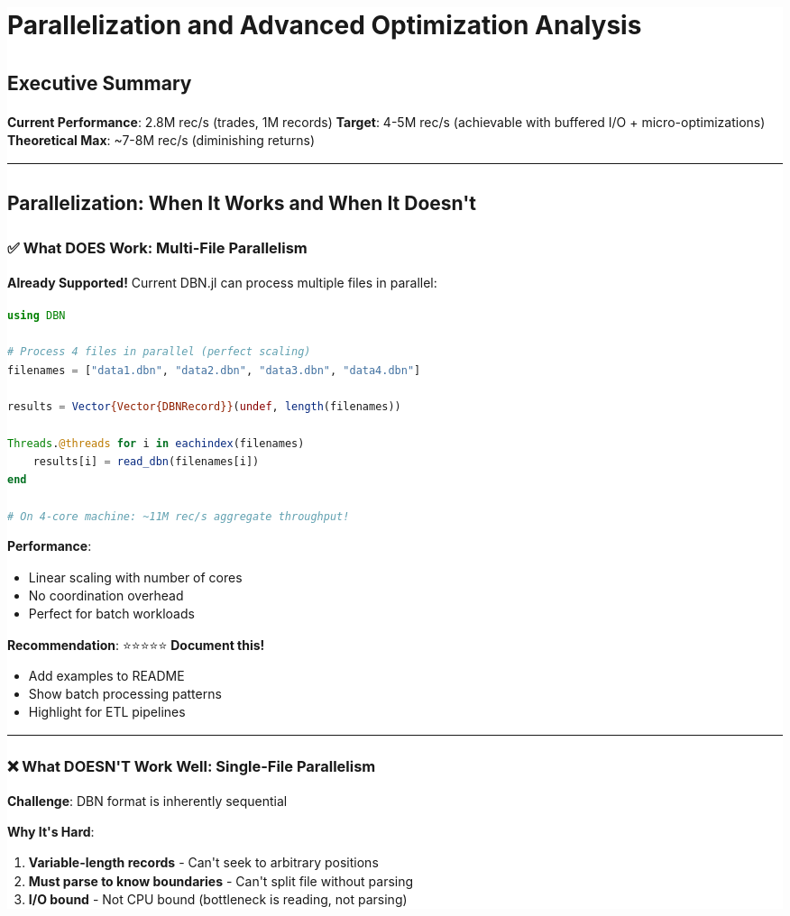# Parallelization and Advanced Optimization Analysis

## Executive Summary

**Current Performance**: 2.8M rec/s (trades, 1M records)
**Target**: 4-5M rec/s (achievable with buffered I/O + micro-optimizations)
**Theoretical Max**: ~7-8M rec/s (diminishing returns)

---

## Parallelization: When It Works and When It Doesn't

### ✅ What DOES Work: Multi-File Parallelism

**Already Supported!** Current DBN.jl can process multiple files in parallel:

```julia
using DBN

# Process 4 files in parallel (perfect scaling)
filenames = ["data1.dbn", "data2.dbn", "data3.dbn", "data4.dbn"]

results = Vector{Vector{DBNRecord}}(undef, length(filenames))

Threads.@threads for i in eachindex(filenames)
    results[i] = read_dbn(filenames[i])
end

# On 4-core machine: ~11M rec/s aggregate throughput!
```

**Performance**:
- Linear scaling with number of cores
- No coordination overhead
- Perfect for batch workloads

**Recommendation**: ⭐⭐⭐⭐⭐ **Document this!**
- Add examples to README
- Show batch processing patterns
- Highlight for ETL pipelines

---

### ❌ What DOESN'T Work Well: Single-File Parallelism

**Challenge**: DBN format is inherently sequential

**Why It's Hard**:
1. **Variable-length records** - Can't seek to arbitrary positions
2. **Must parse to know boundaries** - Can't split file without parsing
3. **I/O bound** - Not CPU bound (bottleneck is reading, not parsing)
